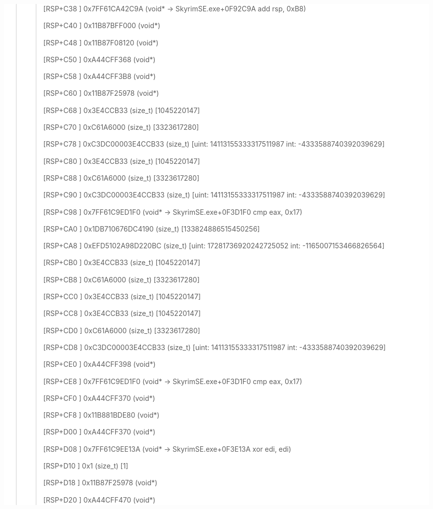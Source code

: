 > >
> > \[RSP+C38 \] 0x7FF61CA42C9A (void\* -> SkyrimSE.exe+0F92C9A add rsp, 0xB8)
> >
> > \[RSP+C40 \] 0x11B87BFF000 (void\*)
> >
> > \[RSP+C48 \] 0x11B87F08120 (void\*)
> >
> > \[RSP+C50 \] 0xA44CFF368 (void\*)
> >
> > \[RSP+C58 \] 0xA44CFF3B8 (void\*)
> >
> > \[RSP+C60 \] 0x11B87F25978 (void\*)
> >
> > \[RSP+C68 \] 0x3E4CCB33 (size\_t) \[1045220147\]
> >
> > \[RSP+C70 \] 0xC61A6000 (size\_t) \[3323617280\]
> >
> > \[RSP+C78 \] 0xC3DC00003E4CCB33 (size\_t) \[uint: 14113155333317511987 int: -4333588740392039629\]
> >
> > \[RSP+C80 \] 0x3E4CCB33 (size\_t) \[1045220147\]
> >
> > \[RSP+C88 \] 0xC61A6000 (size\_t) \[3323617280\]
> >
> > \[RSP+C90 \] 0xC3DC00003E4CCB33 (size\_t) \[uint: 14113155333317511987 int: -4333588740392039629\]
> >
> > \[RSP+C98 \] 0x7FF61C9ED1F0 (void\* -> SkyrimSE.exe+0F3D1F0 cmp eax, 0x17)
> >
> > \[RSP+CA0 \] 0x1DB710676DC4190 (size\_t) \[133824886515450256\]
> >
> > \[RSP+CA8 \] 0xEFD5102A98D220BC (size\_t) \[uint: 17281736920242725052 int: -1165007153466826564\]
> >
> > \[RSP+CB0 \] 0x3E4CCB33 (size\_t) \[1045220147\]
> >
> > \[RSP+CB8 \] 0xC61A6000 (size\_t) \[3323617280\]
> >
> > \[RSP+CC0 \] 0x3E4CCB33 (size\_t) \[1045220147\]
> >
> > \[RSP+CC8 \] 0x3E4CCB33 (size\_t) \[1045220147\]
> >
> > \[RSP+CD0 \] 0xC61A6000 (size\_t) \[3323617280\]
> >
> > \[RSP+CD8 \] 0xC3DC00003E4CCB33 (size\_t) \[uint: 14113155333317511987 int: -4333588740392039629\]
> >
> > \[RSP+CE0 \] 0xA44CFF398 (void\*)
> >
> > \[RSP+CE8 \] 0x7FF61C9ED1F0 (void\* -> SkyrimSE.exe+0F3D1F0 cmp eax, 0x17)
> >
> > \[RSP+CF0 \] 0xA44CFF370 (void\*)
> >
> > \[RSP+CF8 \] 0x11B881BDE80 (void\*)
> >
> > \[RSP+D00 \] 0xA44CFF370 (void\*)
> >
> > \[RSP+D08 \] 0x7FF61C9EE13A (void\* -> SkyrimSE.exe+0F3E13A xor edi, edi)
> >
> > \[RSP+D10 \] 0x1 (size\_t) \[1\]
> >
> > \[RSP+D18 \] 0x11B87F25978 (void\*)
> >
> > \[RSP+D20 \] 0xA44CFF470 (void\*)